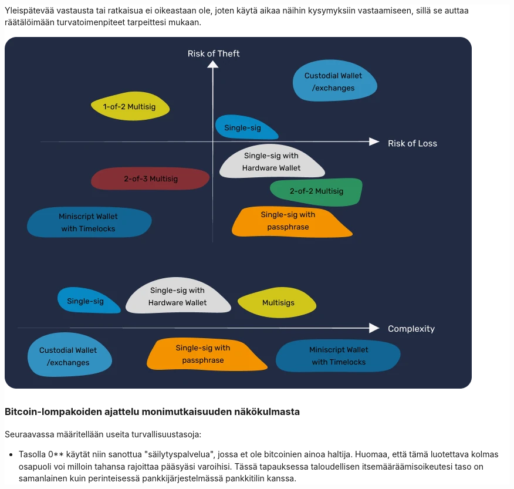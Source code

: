 Yleispätevää vastausta tai ratkaisua ei oikeastaan ole, joten käytä aikaa näihin kysymyksiin vastaamiseen, sillä se auttaa räätälöimään turvatoimenpiteet tarpeittesi mukaan.

![image](assets/en/30.webp)

### Bitcoin-lompakoiden ajattelu monimutkaisuuden näkökulmasta

Seuraavassa määritellään useita turvallisuustasoja:

- Tasolla 0\*\* käytät niin sanottua "säilytyspalvelua", jossa et ole bitcoinien ainoa haltija. Huomaa, että tämä luotettava kolmas osapuoli voi milloin tahansa rajoittaa pääsyäsi varoihisi. Tässä tapauksessa taloudellisen itsemääräämisoikeutesi taso on samanlainen kuin perinteisessä pankkijärjestelmässä pankkitilin kanssa.
